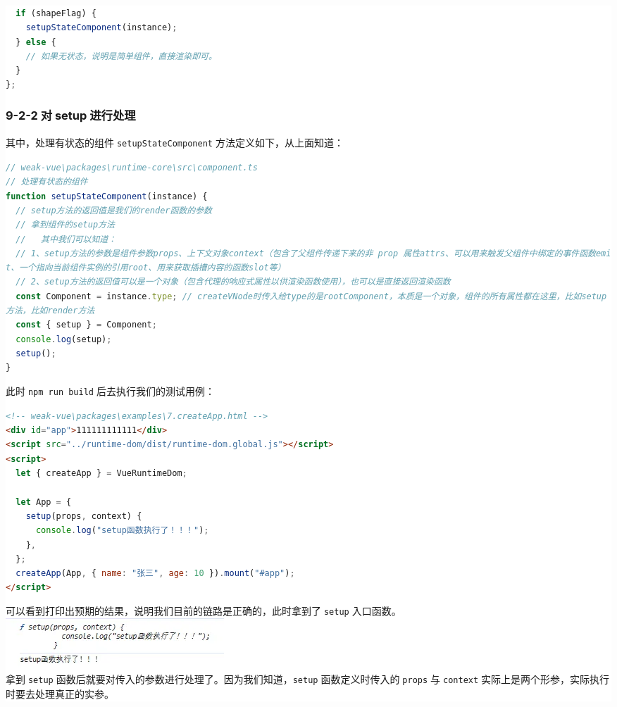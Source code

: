 ```typescript
  if (shapeFlag) {
    setupStateComponent(instance);
  } else {
    // 如果无状态，说明是简单组件，直接渲染即可。
  }
};
```

<a name="EDDIB"></a>

### 9-2-2 对 setup 进行处理

其中，处理有状态的组件 `setupStateComponent` 方法定义如下，从上面知道：

```typescript
// weak-vue\packages\runtime-core\src\component.ts
// 处理有状态的组件
function setupStateComponent(instance) {
  // setup方法的返回值是我们的render函数的参数
  // 拿到组件的setup方法
  //   其中我们可以知道：
  // 1、setup方法的参数是组件参数props、上下文对象context（包含了父组件传递下来的非 prop 属性attrs、可以用来触发父组件中绑定的事件函数emit、一个指向当前组件实例的引用root、用来获取插槽内容的函数slot等）
  // 2、setup方法的返回值可以是一个对象（包含代理的响应式属性以供渲染函数使用），也可以是直接返回渲染函数
  const Component = instance.type; // createVNode时传入给type的是rootComponent，本质是一个对象，组件的所有属性都在这里，比如setup方法，比如render方法
  const { setup } = Component;
  console.log(setup);
  setup();
}
```

此时 `npm run build` 后去执行我们的测试用例：

```html
<!-- weak-vue\packages\examples\7.createApp.html -->
<div id="app">111111111111</div>
<script src="../runtime-dom/dist/runtime-dom.global.js"></script>
<script>
  let { createApp } = VueRuntimeDom;

  let App = {
    setup(props, context) {
      console.log("setup函数执行了！！！");
    },
  };
  createApp(App, { name: "张三", age: 10 }).mount("#app");
</script>
```

可以看到打印出预期的结果，说明我们目前的链路是正确的，此时拿到了 `setup` 入口函数。<br />![image.png](../md_images/doc9.1.png)<br />拿到 `setup` 函数后就要对传入的参数进行处理了。因为我们知道，`setup` 函数定义时传入的 `props` 与 `context` 实际上是两个形参，实际执行时要去处理真正的实参。
